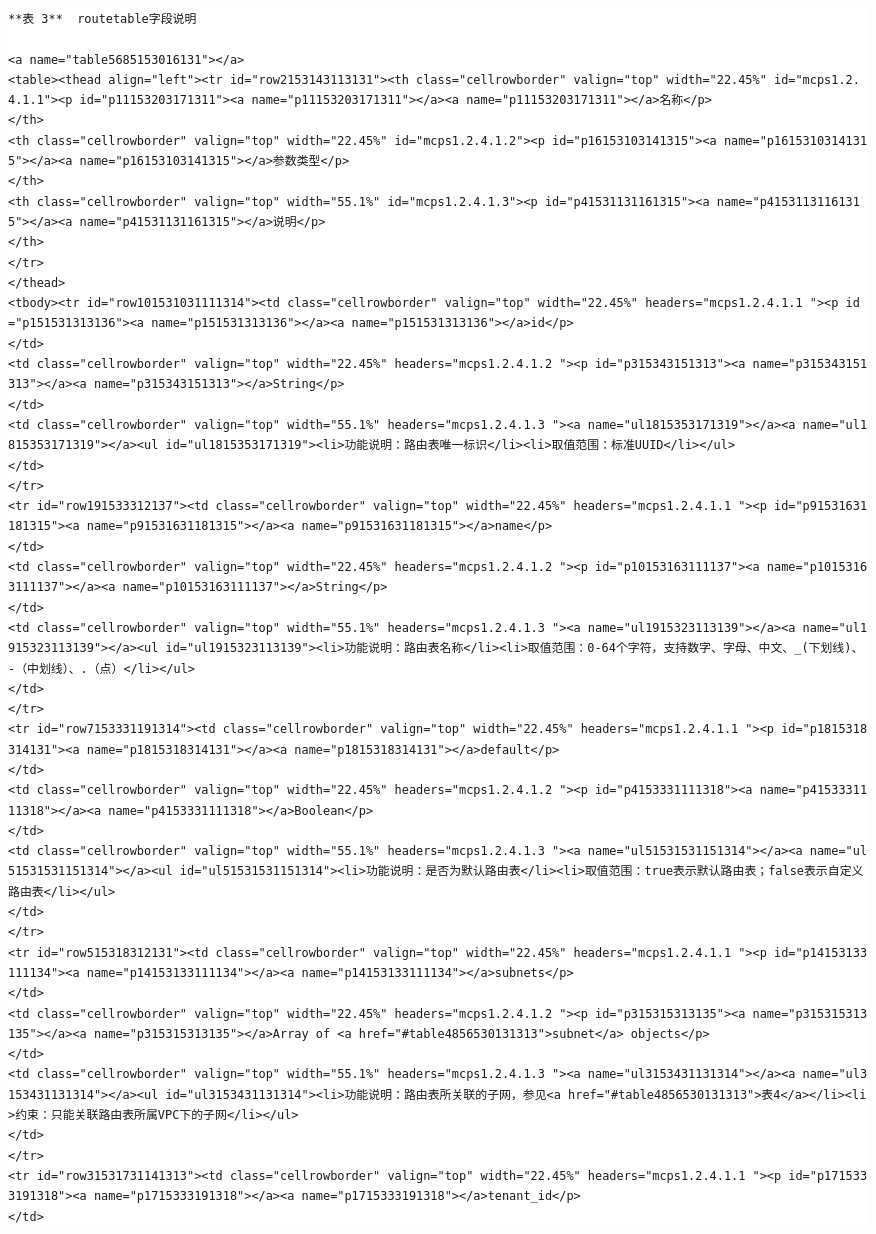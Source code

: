     **表 3**  routetable字段说明

    <a name="table5685153016131"></a>
    <table><thead align="left"><tr id="row2153143113131"><th class="cellrowborder" valign="top" width="22.45%" id="mcps1.2.4.1.1"><p id="p11153203171311"><a name="p11153203171311"></a><a name="p11153203171311"></a>名称</p>
    </th>
    <th class="cellrowborder" valign="top" width="22.45%" id="mcps1.2.4.1.2"><p id="p16153103141315"><a name="p16153103141315"></a><a name="p16153103141315"></a>参数类型</p>
    </th>
    <th class="cellrowborder" valign="top" width="55.1%" id="mcps1.2.4.1.3"><p id="p41531131161315"><a name="p41531131161315"></a><a name="p41531131161315"></a>说明</p>
    </th>
    </tr>
    </thead>
    <tbody><tr id="row101531031111314"><td class="cellrowborder" valign="top" width="22.45%" headers="mcps1.2.4.1.1 "><p id="p151531313136"><a name="p151531313136"></a><a name="p151531313136"></a>id</p>
    </td>
    <td class="cellrowborder" valign="top" width="22.45%" headers="mcps1.2.4.1.2 "><p id="p315343151313"><a name="p315343151313"></a><a name="p315343151313"></a>String</p>
    </td>
    <td class="cellrowborder" valign="top" width="55.1%" headers="mcps1.2.4.1.3 "><a name="ul1815353171319"></a><a name="ul1815353171319"></a><ul id="ul1815353171319"><li>功能说明：路由表唯一标识</li><li>取值范围：标准UUID</li></ul>
    </td>
    </tr>
    <tr id="row191533312137"><td class="cellrowborder" valign="top" width="22.45%" headers="mcps1.2.4.1.1 "><p id="p91531631181315"><a name="p91531631181315"></a><a name="p91531631181315"></a>name</p>
    </td>
    <td class="cellrowborder" valign="top" width="22.45%" headers="mcps1.2.4.1.2 "><p id="p10153163111137"><a name="p10153163111137"></a><a name="p10153163111137"></a>String</p>
    </td>
    <td class="cellrowborder" valign="top" width="55.1%" headers="mcps1.2.4.1.3 "><a name="ul1915323113139"></a><a name="ul1915323113139"></a><ul id="ul1915323113139"><li>功能说明：路由表名称</li><li>取值范围：0-64个字符，支持数字、字母、中文、_(下划线)、-（中划线）、.（点）</li></ul>
    </td>
    </tr>
    <tr id="row7153331191314"><td class="cellrowborder" valign="top" width="22.45%" headers="mcps1.2.4.1.1 "><p id="p1815318314131"><a name="p1815318314131"></a><a name="p1815318314131"></a>default</p>
    </td>
    <td class="cellrowborder" valign="top" width="22.45%" headers="mcps1.2.4.1.2 "><p id="p4153331111318"><a name="p4153331111318"></a><a name="p4153331111318"></a>Boolean</p>
    </td>
    <td class="cellrowborder" valign="top" width="55.1%" headers="mcps1.2.4.1.3 "><a name="ul51531531151314"></a><a name="ul51531531151314"></a><ul id="ul51531531151314"><li>功能说明：是否为默认路由表</li><li>取值范围：true表示默认路由表；false表示自定义路由表</li></ul>
    </td>
    </tr>
    <tr id="row515318312131"><td class="cellrowborder" valign="top" width="22.45%" headers="mcps1.2.4.1.1 "><p id="p14153133111134"><a name="p14153133111134"></a><a name="p14153133111134"></a>subnets</p>
    </td>
    <td class="cellrowborder" valign="top" width="22.45%" headers="mcps1.2.4.1.2 "><p id="p315315313135"><a name="p315315313135"></a><a name="p315315313135"></a>Array of <a href="#table4856530131313">subnet</a> objects</p>
    </td>
    <td class="cellrowborder" valign="top" width="55.1%" headers="mcps1.2.4.1.3 "><a name="ul3153431131314"></a><a name="ul3153431131314"></a><ul id="ul3153431131314"><li>功能说明：路由表所关联的子网，参见<a href="#table4856530131313">表4</a></li><li>约束：只能关联路由表所属VPC下的子网</li></ul>
    </td>
    </tr>
    <tr id="row31531731141313"><td class="cellrowborder" valign="top" width="22.45%" headers="mcps1.2.4.1.1 "><p id="p1715333191318"><a name="p1715333191318"></a><a name="p1715333191318"></a>tenant_id</p>
    </td>